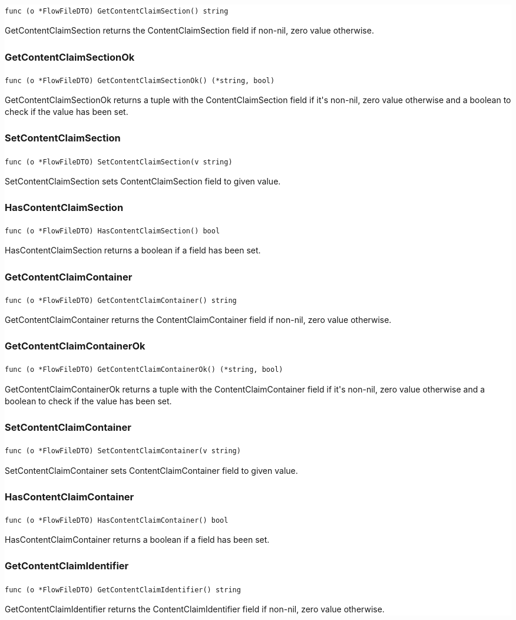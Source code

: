 `func (o *FlowFileDTO) GetContentClaimSection() string`

GetContentClaimSection returns the ContentClaimSection field if non-nil, zero value otherwise.

### GetContentClaimSectionOk

`func (o *FlowFileDTO) GetContentClaimSectionOk() (*string, bool)`

GetContentClaimSectionOk returns a tuple with the ContentClaimSection field if it's non-nil, zero value otherwise
and a boolean to check if the value has been set.

### SetContentClaimSection

`func (o *FlowFileDTO) SetContentClaimSection(v string)`

SetContentClaimSection sets ContentClaimSection field to given value.

### HasContentClaimSection

`func (o *FlowFileDTO) HasContentClaimSection() bool`

HasContentClaimSection returns a boolean if a field has been set.

### GetContentClaimContainer

`func (o *FlowFileDTO) GetContentClaimContainer() string`

GetContentClaimContainer returns the ContentClaimContainer field if non-nil, zero value otherwise.

### GetContentClaimContainerOk

`func (o *FlowFileDTO) GetContentClaimContainerOk() (*string, bool)`

GetContentClaimContainerOk returns a tuple with the ContentClaimContainer field if it's non-nil, zero value otherwise
and a boolean to check if the value has been set.

### SetContentClaimContainer

`func (o *FlowFileDTO) SetContentClaimContainer(v string)`

SetContentClaimContainer sets ContentClaimContainer field to given value.

### HasContentClaimContainer

`func (o *FlowFileDTO) HasContentClaimContainer() bool`

HasContentClaimContainer returns a boolean if a field has been set.

### GetContentClaimIdentifier

`func (o *FlowFileDTO) GetContentClaimIdentifier() string`

GetContentClaimIdentifier returns the ContentClaimIdentifier field if non-nil, zero value otherwise.
